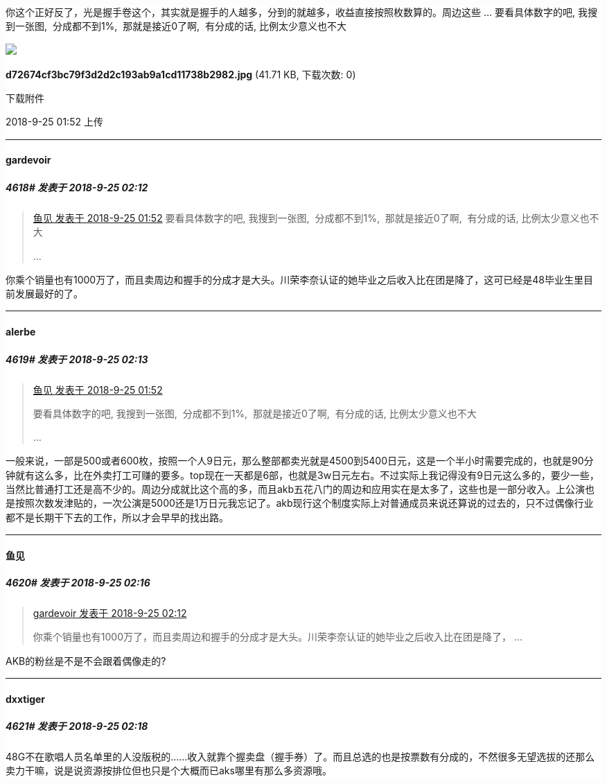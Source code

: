你这个正好反了，光是握手卷这个，其实就是握手的人越多，分到的就越多，收益直接按照枚数算的。周边这些 ...</blockquote>
要看具体数字的吧, 我搜到一张图,  分成都不到1%,  那就是接近0了啊,  有分成的话, 比例太少意义也不大

<img src="https://img.saraba1st.com/forum/201809/25/015225zujc959ciduj5eku.jpg" referrerpolicy="no-referrer">

<strong>d72674cf3bc79f3d2d2c193ab9a1cd11738b2982.jpg</strong> (41.71 KB, 下载次数: 0)

下载附件

2018-9-25 01:52 上传

*****

####  gardevoir  
##### 4618#       发表于 2018-9-25 02:12

<blockquote><a href="httphttps://bbs.saraba1st.com/2b/forum.php?mod=redirect&amp;goto=findpost&amp;pid=41068380&amp;ptid=1595639" target="_blank">鱼见 发表于 2018-9-25 01:52</a>
要看具体数字的吧, 我搜到一张图,  分成都不到1%,  那就是接近0了啊,  有分成的话, 比例太少意义也不大

 ...</blockquote>
你乘个销量也有1000万了，而且卖周边和握手的分成才是大头。川荣李奈认证的她毕业之后收入比在团是降了，这可已经是48毕业生里目前发展最好的了。

*****

####  alerbe  
##### 4619#       发表于 2018-9-25 02:13

<blockquote><a href="httphttps://bbs.saraba1st.com/2b/forum.php?mod=redirect&amp;goto=findpost&amp;pid=41068380&amp;ptid=1595639" target="_blank">鱼见 发表于 2018-9-25 01:52</a>

要看具体数字的吧, 我搜到一张图,  分成都不到1%,  那就是接近0了啊,  有分成的话, 比例太少意义也不大

 ...</blockquote>
一般来说，一部是500或者600枚，按照一个人9日元，那么整部都卖光就是4500到5400日元，这是一个半小时需要完成的，也就是90分钟就有这么多，比在外卖打工可赚的要多。top现在一天都是6部，也就是3w日元左右。不过实际上我记得没有9日元这么多的，要少一些，当然比普通打工还是高不少的。周边分成就比这个高的多，而且akb五花八门的周边和应用实在是太多了，这些也是一部分收入。上公演也是按照次数发津贴的，一次公演是5000还是1万日元我忘记了。akb现行这个制度实际上对普通成员来说还算说的过去的，只不过偶像行业都不是长期干下去的工作，所以才会早早的找出路。

*****

####  鱼见  
##### 4620#       发表于 2018-9-25 02:16

<blockquote><a href="httphttps://bbs.saraba1st.com/2b/forum.php?mod=redirect&amp;goto=findpost&amp;pid=41068442&amp;ptid=1595639" target="_blank">gardevoir 发表于 2018-9-25 02:12</a>

你乘个销量也有1000万了，而且卖周边和握手的分成才是大头。川荣李奈认证的她毕业之后收入比在团是降了， ...</blockquote>
AKB的粉丝是不是不会跟着偶像走的?



*****

####  dxxtiger  
##### 4621#       发表于 2018-9-25 02:18

48G不在歌唱人员名单里的人没版税的……收入就靠个握卖盘（握手券）了。而且总选的也是按票数有分成的，不然很多无望选拔的还那么卖力干嘛，说是说资源按排位但也只是个大概而已aks哪里有那么多资源哦。
